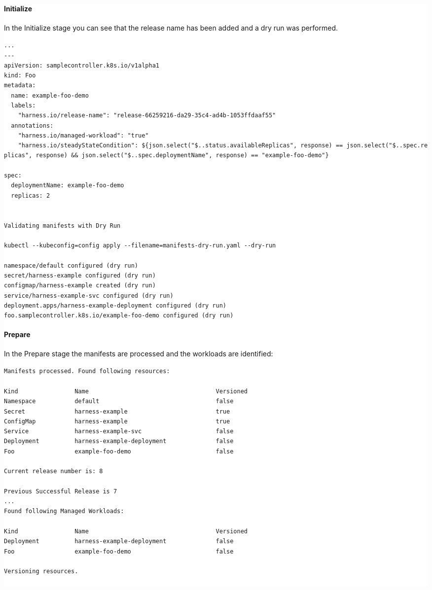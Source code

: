 #### Initialize

In the Initialize stage you can see that the release name has been added and a dry run was performed.


```
...  
---  
apiVersion: samplecontroller.k8s.io/v1alpha1  
kind: Foo  
metadata:  
  name: example-foo-demo  
  labels:  
    "harness.io/release-name": "release-66259216-da29-35c4-ad4b-1053ffdaaf55"  
  annotations:  
    "harness.io/managed-workload": "true"  
    "harness.io/steadyStateCondition": ${json.select("$..status.availableReplicas", response) == json.select("$..spec.replicas", response) && json.select("$..spec.deploymentName", response) == "example-foo-demo"}  
  
spec:  
  deploymentName: example-foo-demo  
  replicas: 2  
  
  
Validating manifests with Dry Run  
  
kubectl --kubeconfig=config apply --filename=manifests-dry-run.yaml --dry-run  
  
namespace/default configured (dry run)  
secret/harness-example configured (dry run)  
configmap/harness-example created (dry run)  
service/harness-example-svc configured (dry run)  
deployment.apps/harness-example-deployment configured (dry run)  
foo.samplecontroller.k8s.io/example-foo-demo configured (dry run)  

```
#### Prepare

In the Prepare stage the manifests are processed and the workloads are identified:


```
Manifests processed. Found following resources:   
  
Kind                Name                                    Versioned   
Namespace           default                                 false       
Secret              harness-example                         true        
ConfigMap           harness-example                         true        
Service             harness-example-svc                     false       
Deployment          harness-example-deployment              false       
Foo                 example-foo-demo                        false       
  
Current release number is: 8  
  
Previous Successful Release is 7  
...  
Found following Managed Workloads:   
  
Kind                Name                                    Versioned   
Deployment          harness-example-deployment              false       
Foo                 example-foo-demo                        false       
  
Versioning resources.  
  
```